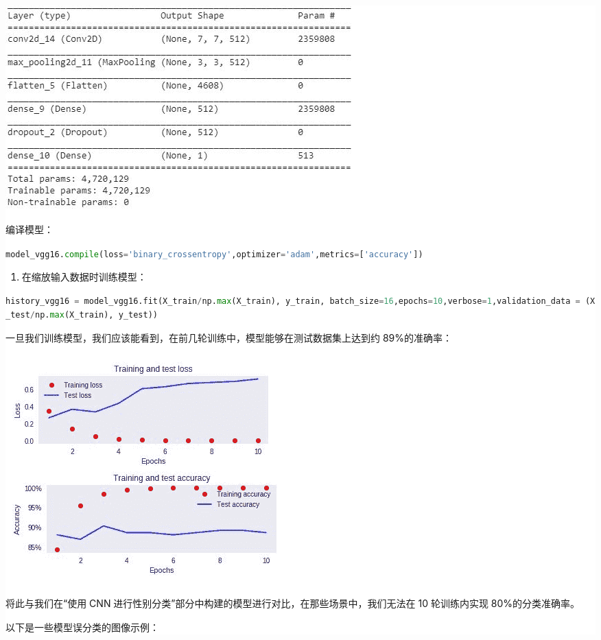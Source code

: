 ![](img/05928ce6-c892-492b-87f5-bdb7ba98730c.png)

编译模型：

```py
model_vgg16.compile(loss='binary_crossentropy',optimizer='adam',metrics=['accuracy'])
```

1.  在缩放输入数据时训练模型：

```py
history_vgg16 = model_vgg16.fit(X_train/np.max(X_train), y_train, batch_size=16,epochs=10,verbose=1,validation_data = (X_test/np.max(X_train), y_test))
```

一旦我们训练模型，我们应该能看到，在前几轮训练中，模型能够在测试数据集上达到约 89%的准确率：

![](img/1d5465bb-b9da-4905-a985-3d0a7c1d6b23.png)

将此与我们在“使用 CNN 进行性别分类”部分中构建的模型进行对比，在那些场景中，我们无法在 10 轮训练内实现 80%的分类准确率。

以下是一些模型误分类的图像示例：
